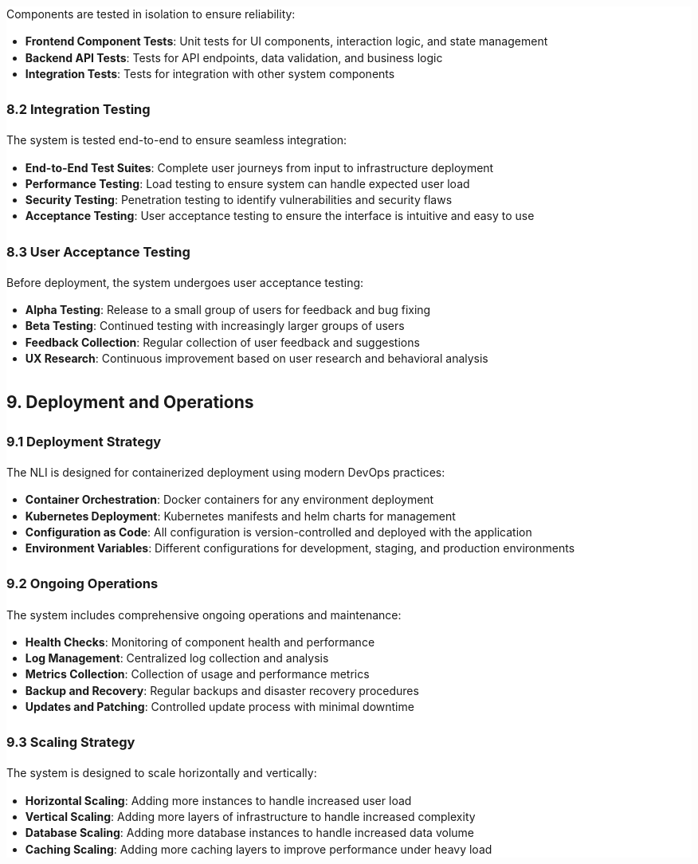 Components are tested in isolation to ensure reliability:
- **Frontend Component Tests**: Unit tests for UI components, interaction logic, and state management
- **Backend API Tests**: Tests for API endpoints, data validation, and business logic
- **Integration Tests**: Tests for integration with other system components

### 8.2 Integration Testing

The system is tested end-to-end to ensure seamless integration:
- **End-to-End Test Suites**: Complete user journeys from input to infrastructure deployment
- **Performance Testing**: Load testing to ensure system can handle expected user load
- **Security Testing**: Penetration testing to identify vulnerabilities and security flaws
- **Acceptance Testing**: User acceptance testing to ensure the interface is intuitive and easy to use

### 8.3 User Acceptance Testing

Before deployment, the system undergoes user acceptance testing:
- **Alpha Testing**: Release to a small group of users for feedback and bug fixing
- **Beta Testing**: Continued testing with increasingly larger groups of users
- **Feedback Collection**: Regular collection of user feedback and suggestions
- **UX Research**: Continuous improvement based on user research and behavioral analysis

## 9. Deployment and Operations

### 9.1 Deployment Strategy

The NLI is designed for containerized deployment using modern DevOps practices:
- **Container Orchestration**: Docker containers for any environment deployment
- **Kubernetes Deployment**: Kubernetes manifests and helm charts for management
- **Configuration as Code**: All configuration is version-controlled and deployed with the application
- **Environment Variables**: Different configurations for development, staging, and production environments

### 9.2 Ongoing Operations

The system includes comprehensive ongoing operations and maintenance: 
- **Health Checks**: Monitoring of component health and performance
- **Log Management**: Centralized log collection and analysis
- **Metrics Collection**: Collection of usage and performance metrics
- **Backup and Recovery**: Regular backups and disaster recovery procedures
- **Updates and Patching**: Controlled update process with minimal downtime

### 9.3 Scaling Strategy

The system is designed to scale horizontally and vertically:
- **Horizontal Scaling**: Adding more instances to handle increased user load
- **Vertical Scaling**: Adding more layers of infrastructure to handle increased complexity
- **Database Scaling**: Adding more database instances to handle increased data volume
- **Caching Scaling**: Adding more caching layers to improve performance under heavy load
